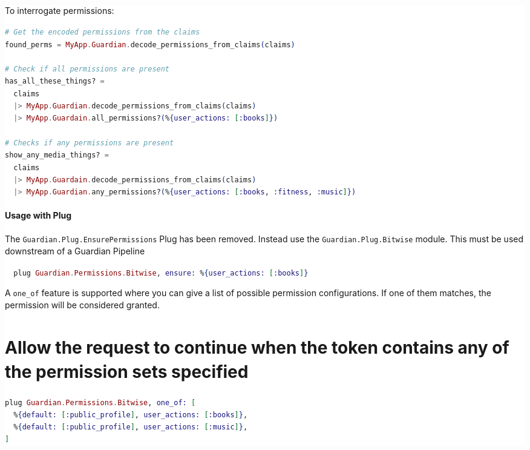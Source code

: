 To interrogate permissions:

```elixir
# Get the encoded permissions from the claims
found_perms = MyApp.Guardian.decode_permissions_from_claims(claims)

# Check if all permissions are present
has_all_these_things? =
  claims
  |> MyApp.Guardian.decode_permissions_from_claims(claims)
  |> MyApp.Guardain.all_permissions?(%{user_actions: [:books]})

# Checks if any permissions are present
show_any_media_things? =
  claims
  |> MyApp.Guardain.decode_permissions_from_claims(claims)
  |> MyApp.Guardian.any_permissions?(%{user_actions: [:books, :fitness, :music]})
```

#### Usage with Plug

The `Guardian.Plug.EnsurePermissions` Plug has been removed. Instead use the `Guardian.Plug.Bitwise` module. This must be used downstream of a Guardian Pipeline

```elixir
  plug Guardian.Permissions.Bitwise, ensure: %{user_actions: [:books]}
```

A `one_of` feature is supported where you can give a list of possible permission configurations. If one of them matches, the permission will be considered granted.

# Allow the request to continue when the token contains any of the permission sets specified

```elixir
plug Guardian.Permissions.Bitwise, one_of: [
  %{default: [:public_profile], user_actions: [:books]},
  %{default: [:public_profile], user_actions: [:music]},
]
```
